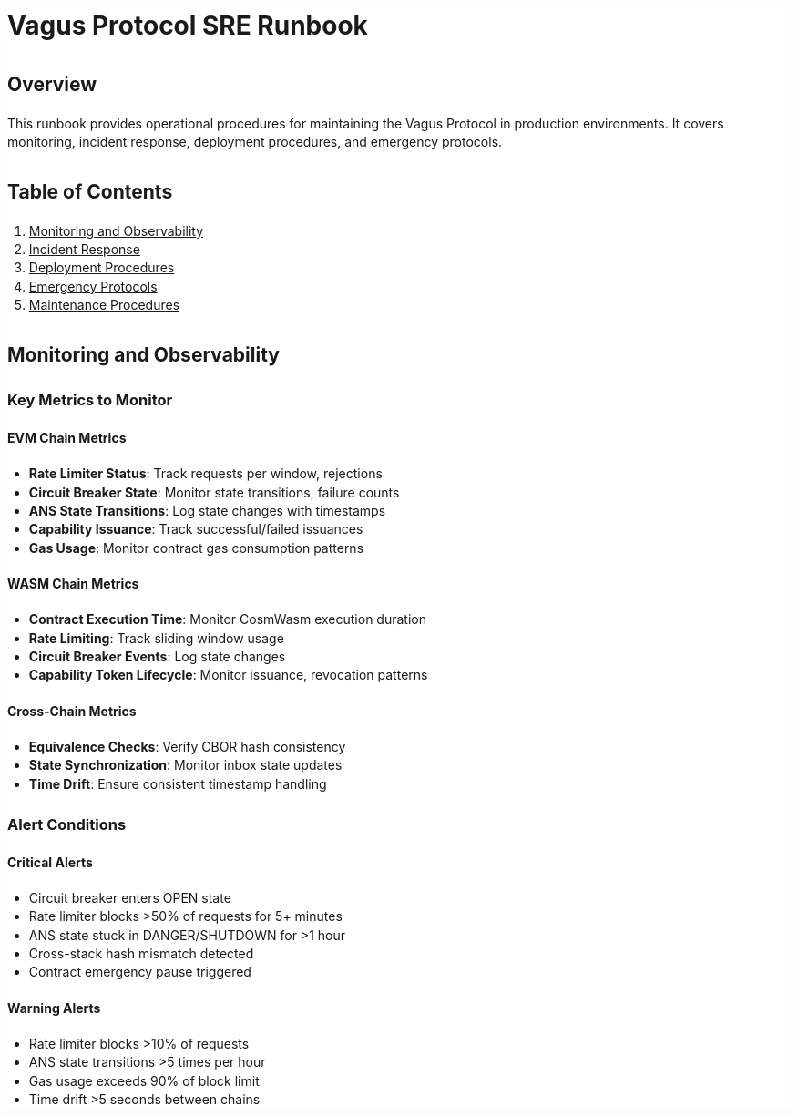 # Vagus Protocol SRE Runbook

## Overview

This runbook provides operational procedures for maintaining the Vagus Protocol in production environments. It covers monitoring, incident response, deployment procedures, and emergency protocols.

## Table of Contents

1. [Monitoring and Observability](#monitoring-and-observability)
2. [Incident Response](#incident-response)
3. [Deployment Procedures](#deployment-procedures)
4. [Emergency Protocols](#emergency-protocols)
5. [Maintenance Procedures](#maintenance-procedures)

## Monitoring and Observability

### Key Metrics to Monitor

#### EVM Chain Metrics
- **Rate Limiter Status**: Track requests per window, rejections
- **Circuit Breaker State**: Monitor state transitions, failure counts
- **ANS State Transitions**: Log state changes with timestamps
- **Capability Issuance**: Track successful/failed issuances
- **Gas Usage**: Monitor contract gas consumption patterns

#### WASM Chain Metrics
- **Contract Execution Time**: Monitor CosmWasm execution duration
- **Rate Limiting**: Track sliding window usage
- **Circuit Breaker Events**: Log state changes
- **Capability Token Lifecycle**: Monitor issuance, revocation patterns

#### Cross-Chain Metrics
- **Equivalence Checks**: Verify CBOR hash consistency
- **State Synchronization**: Monitor inbox state updates
- **Time Drift**: Ensure consistent timestamp handling

### Alert Conditions

#### Critical Alerts
- Circuit breaker enters OPEN state
- Rate limiter blocks >50% of requests for 5+ minutes
- ANS state stuck in DANGER/SHUTDOWN for >1 hour
- Cross-stack hash mismatch detected
- Contract emergency pause triggered

#### Warning Alerts
- Rate limiter blocks >10% of requests
- ANS state transitions >5 times per hour
- Gas usage exceeds 90% of block limit
- Time drift >5 seconds between chains
